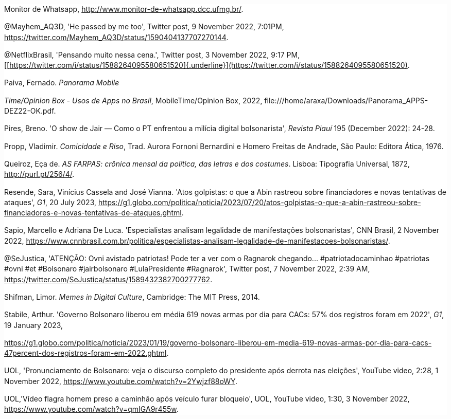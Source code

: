 Monitor de Whatsapp, http://www.monitor-de-whatsapp.dcc.ufmg.br/.

\@Mayhem_AQ3D, 'He passed by me too', Twitter post, 9 November 2022,
7:01PM, https://twitter.com/Mayhem_AQ3D/status/1590404137707270144.

\@NetflixBrasil, 'Pensando muito nessa cena.', Twitter post, 3 November
2022, 9:17 PM,
[[https://twitter.com/i/status/1588264095580651520]{.underline}](https://twitter.com/i/status/1588264095580651520).

Paiva, Fernado. *Panorama Mobile*

*Time/Opinion Box - Usos de Apps no Brasil*, MobileTime/Opinion Box,
2022, file:///home/araxa/Downloads/Panorama_APPS-DEZ22-OK.pdf.

Pires, Breno. 'O show de Jair —  Como o PT enfrentou a milícia digital
bolsonarista', *Revista Piauí* 195 (December 2022): 24-28.

Propp, Vladimir. *Comicidade e Riso*, Trad. Aurora Fornoni Bernardini e
Homero Freitas de Andrade, São Paulo: Editora Ática, 1976.

Queiroz, Eça de. *AS FARPAS: crônica mensal da política, das letras e
dos costumes*. Lisboa: Tipografia Universal, 1872,
http://purl.pt/256/4/.

Resende, Sara, Vinícius Cassela and José Vianna. 'Atos golpistas: o que
a Abin rastreou sobre financiadores e novas tentativas de ataques',
*G1*, 20 July 2023,
https://g1.globo.com/politica/noticia/2023/07/20/atos-golpistas-o-que-a-abin-rastreou-sobre-financiadores-e-novas-tentativas-de-ataques.ghtml.

Sapio, Marcello e Adriana De Luca. 'Especialistas analisam legalidade de
manifestações bolsonaristas', CNN Brasil, 2 November 2022,
https://www.cnnbrasil.com.br/politica/especialistas-analisam-legalidade-de-manifestacoes-bolsonaristas/.

\@SeJustica, 'ATENÇÃO: Ovni avistado patriotas! Pode ter a ver com o
Ragnarok chegando... #patriotadocaminhao #patriotas #ovni #et #Bolsonaro
\#jairbolsonaro #LulaPresidente #Ragnarok', Twitter post, 7 November
2022, 2:39 AM, https://twitter.com/SeJustica/status/1589432382700277762.

Shifman, Limor. *Memes in Digital Culture*, Cambridge: The MIT Press,
2014.

Stabile, Arthur. 'Governo Bolsonaro liberou em média 619 novas armas por
dia para CACs: 57% dos registros foram em 2022', *G1*, 19 January 2023,

https://g1.globo.com/politica/noticia/2023/01/19/governo-bolsonaro-liberou-em-media-619-novas-armas-por-dia-para-cacs-47percent-dos-registros-foram-em-2022.ghtml.

UOL, 'Pronunciamento de Bolsonaro: veja o discurso completo do
presidente após derrota nas eleições', YouTube video, 2:28, 1 November
2022, https://www.youtube.com/watch?v=2Ywjzf88oWY.

UOL,'Vídeo flagra homem preso a caminhão após veículo furar bloqueio',
UOL, YouTube video, 1:30, 3 November 2022,
https://www.youtube.com/watch?v=qmIGA9r455w.


[^f06_3]: Eça de Queiroz, *AS FARPAS: crônica mensal da politica, das letras
[^f06_4]: These 72 hours were repeatedly postponed in the following months,
[^f06_5]: In late May 2023, the parliamentary investigation commission of
[^f06_6]: UOL, 'Pronunciamento de Bolsonaro: veja o discurso completo do
[^f06_7]: Isabel Löfgren, *Memes as means of public dissent and cultural
[^f06_8]: Breno Pires, 'O show de Jair —  Como o PT enfrentou a milícia
[^f06_9]: \@AndreJanonesAdv, Twitter profile; \@felipeneto, Twitter profile.
[^f06_10]: Pires, 'O show de Jair', p. 26.
[^f06_11]: On the day of Bolsonaro's reappearance, *G1,* the largest online
[^f06_12]: Voting in Brazil is mandatory and carried out via electronic
[^f06_13]: The truckers\' participation was significant since the time of
[^f06_14]: The Federal Highway Police (PRF) is the government authority
[^f06_15]: The media published news regarding the penalties outlined for the
[^f06_16]: Blockades were reported in 24 Brazilian states and the Federal
[^f06_17]: These actions included religious expressions (with symbols from
[^f06_18]: Mateus Almeida and Marcos Noronha, 'Bora Bill, Scooby travando,
[^f06_19]: UOL,'Vídeo flagra homem preso a caminhão após veículo furar
[^f06_20]: DCM TV, 'Bolsonarista fica pendurado em para-brisa de caminhão
[^f06_21]: The most popular platforms in Brazil are WhatsApp (54%),
[^f06_22]: Mateus Lima, 'Patriota do Caminhão/Truck's Patriot: part of a
[^f06_23]: \@felipeneto, 'Edição urgente do BIP! Conseguimos atualizações
[^f06_24]: The \'Truck Patriot\' meme has its own entryin the
[^f06_25]: Wikipedia contributors, 'Patriota do Caminhão', 15 November 2022,
[^f06_26]: Eliseo Verón, *La semiosis social. Fragmentos de una teoría de la
[^f06_27]: Vladimir Propp. *Comicidade e riso*, trans. Aurora Fornoni
[^f06_28]: In the media sensation that followed, Júnior César Peixoto gave
[^f06_29]: Limor Shifman, *Memes in Digital Culture*, Cambridge:The MIT
[^f06_30]: \@SeJustica, 'ATENÇÃO: Ovni avistado patriotas! Pode ter a ver
[^f06_31]: \@NetflixBrasil, 'Pensando muito nessa cena.', Twitter post, 3
[^f06_32]: \@joaorzc, 'Desculpa chegar atrasado pro meme do patriota, gente.
[^f06_33]: \@NetflixBrasil, 'Pensando muito nessa cena.'.
[^f06_34]: \@folha, 'Cena de 'patriota em caminhão' em memes', Twitter post,
[^f06_35]: \@Drifez_original, 'E vamos de patriota do caminhão chegando a
[^f06_36]: \@Mayhem_AQ3D, 'He passed by me too', Twitter post, 9 November
[^f06_37]: Plinio Teodoro, 'Vídeo bolsonarista do caminhão vira cenário para
[^f06_38]: José Luiz Braga, 'Dispositivos interacionais; Circuitos de
[^f06_39]: Viviane Borelli and Herivelton Regiani, 'Memetizing and
[^f06_40]: Eliseo Verón, *Fragmentos de um tecido*, São Leopoldo: Unisinos,
[^f06_41]: Verón, *Fragmentos de um tecido*, p.69.
[^f06_42]: Shifman, *Memes in Digital Culture*, p.8.
[^f06_43]: Giselle Beiguelman, *Políticas da Imagem: Vigilância e
[^f06_44]: Roman Horbyk, Isabel Löfgren, Cheryl Soriano, and Yana
[^f06_45]: Fernando Brito, 'Desova de Bolsonaro começa e já vai ao
[^f06_46]: Milly Lacombe, 'O patriota do caminhão é a estética de um golpe
[^f06_47]: \@annaguirro, 'Mano!!! Esse meme só melhora!!! #ZambelliNaCadeia
[^f06_48]: Carla Zambelli is a Federal Deputy from the PL (Liberal Party), a
[^f06_49]: It\'s important to note that, like the Congresswoman who owns
[^f06_50]: Even though Zambelli claims she had been initially pushed and
[^f06_51]: \@deyvidbacelar., 'Brasil, 2022. Golpistas sobre tela', Twitter
[^f06_52]: Viviane Borelli, Aline Dalmolin, M.Z. Feliciani, Herivelto